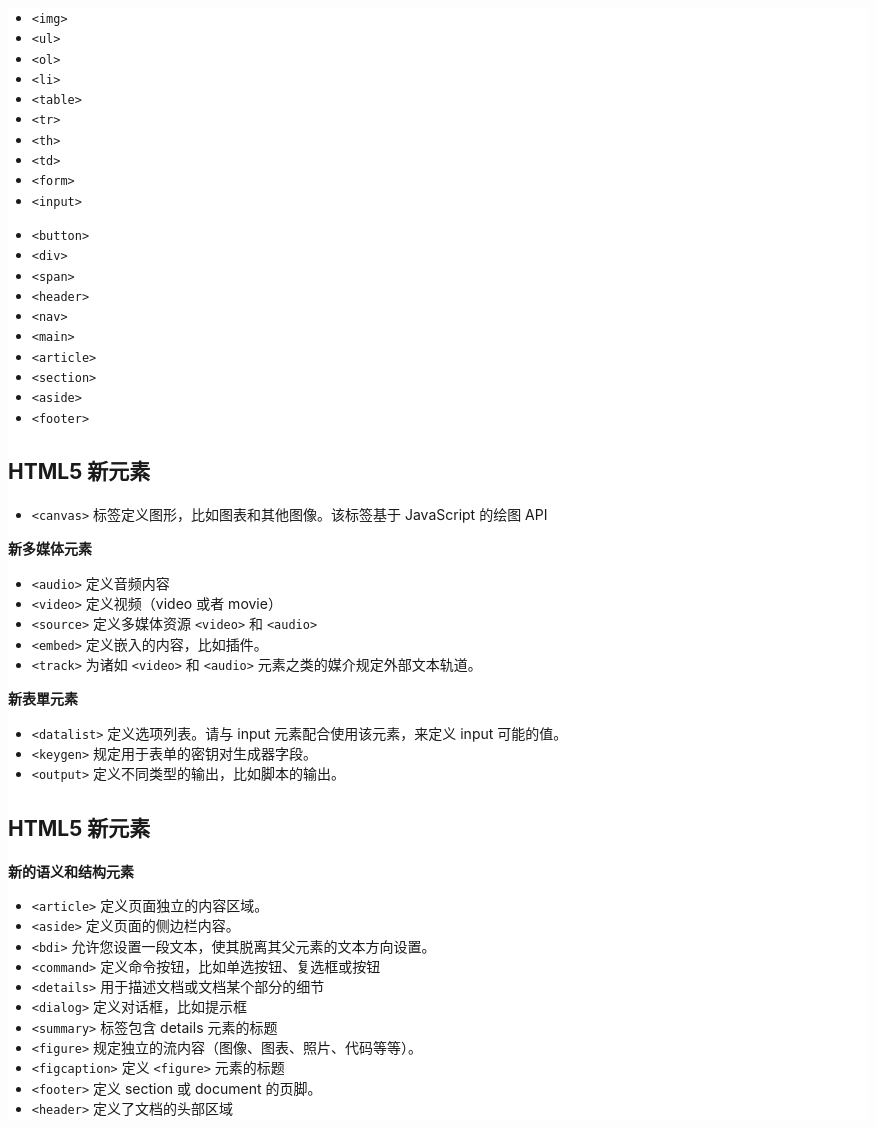 </div>

<div class="mdiv">

- `<img>`
- `<ul>`
- `<ol>`
- `<li>`
- `<table>`
- `<tr>`
- `<th>`
- `<td>`
- `<form>`
- `<input>`

</div>

<div class="rdiv">

- `<button>`
- `<div>`
- `<span>`
- `<header>`
- `<nav>`
- `<main>`
- `<article>`
- `<section>`
- `<aside>`
- `<footer>`

</div>

## HTML5 新元素

- `<canvas>` 标签定义图形，比如图表和其他图像。该标签基于 JavaScript 的绘图 API

**新多媒体元素**
- `<audio>` 定义音频内容
- `<video>` 定义视频（video 或者 movie）
- `<source>` 定义多媒体资源 `<video>` 和 `<audio>`
- `<embed>` 定义嵌入的内容，比如插件。
- `<track>` 为诸如 `<video>` 和 `<audio>` 元素之类的媒介规定外部文本轨道。

**新表單元素**
- `<datalist>` 定义选项列表。请与 input 元素配合使用该元素，来定义 input 可能的值。
- `<keygen>` 规定用于表单的密钥对生成器字段。
- `<output>` 定义不同类型的输出，比如脚本的输出。

## HTML5 新元素

**新的语义和结构元素**
- `<article>` 定义页面独立的内容区域。
- `<aside>` 定义页面的侧边栏内容。
- `<bdi>` 允许您设置一段文本，使其脱离其父元素的文本方向设置。
- `<command>` 定义命令按钮，比如单选按钮、复选框或按钮
- `<details>` 用于描述文档或文档某个部分的细节
- `<dialog>` 定义对话框，比如提示框
- `<summary>` 标签包含 details 元素的标题
- `<figure>` 规定独立的流内容（图像、图表、照片、代码等等）。
- `<figcaption>` 定义 `<figure>` 元素的标题
- `<footer>` 定义 section 或 document 的页脚。
- `<header>` 定义了文档的头部区域
